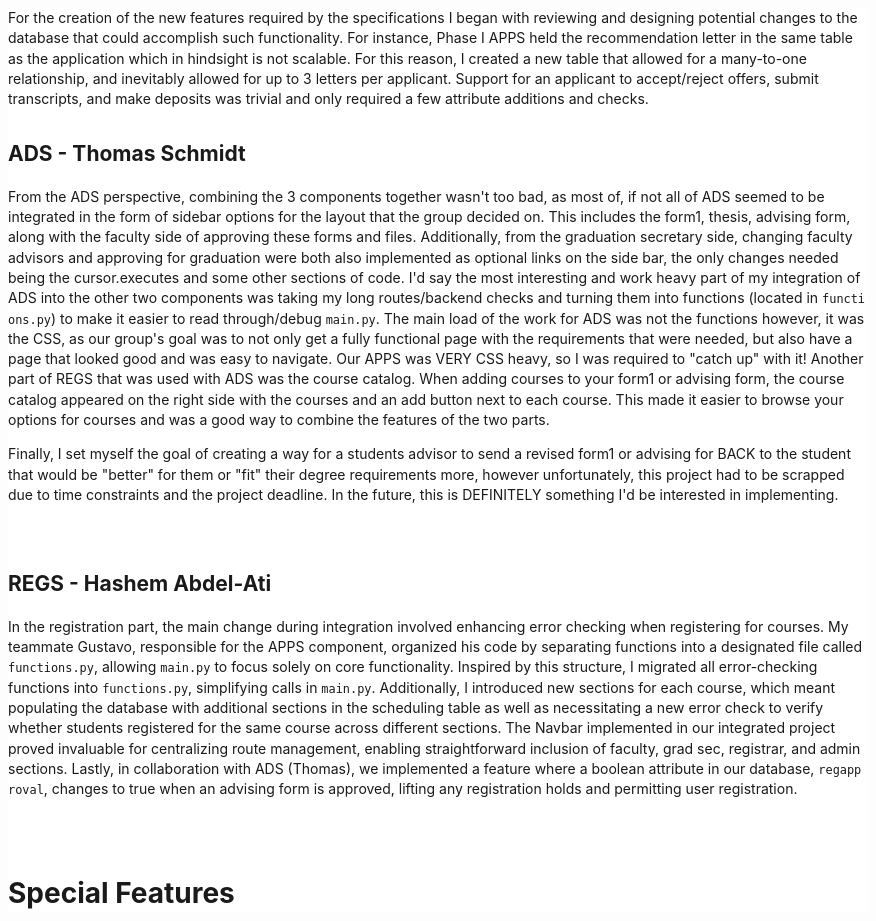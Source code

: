 For the creation of the new features required by the specifications I began with reviewing and designing potential changes to the database that could accomplish such functionality. For instance, Phase I APPS held the recommendation letter in the same table as the application which in hindsight is not scalable. For this reason, I created a new table that allowed for a many-to-one relationship, and inevitably allowed for up to 3 letters per applicant. Support for an applicant to accept/reject offers, submit transcripts, and make deposits was trivial and only required a few attribute additions and checks.
<br>

## ADS - Thomas Schmidt

From the ADS perspective, combining the 3 components together wasn't too bad, as most of, if not all of ADS seemed to be integrated in the form of sidebar options for the layout that the group decided on. This includes the form1, thesis, advising form, along with the faculty side of approving these forms and files. Additionally, from the graduation secretary side, changing faculty advisors and approving for graduation were both also implemented as optional links on the side bar, the only changes needed being the cursor.executes and some other sections of code. I'd say the most interesting and work heavy part of my integration of ADS into the other two components was taking my long routes/backend checks and turning them into functions (located in `functions.py`) to make it easier to read through/debug `main.py`. The main load of the work for ADS was not the functions however, it was the CSS, as our group's goal was to not only get a fully functional page with the requirements that were needed, but also have a page that looked good and was easy to navigate. Our APPS was VERY CSS heavy, so I was required to "catch up" with it! Another part of REGS that was used with ADS was the course catalog. When adding courses to your form1 or advising form, the course catalog appeared on the right side with the courses and an add button next to each course. This made it easier to browse your options for courses and was a good way to combine the features of the two parts. 

Finally, I set myself the goal of creating a way for a students advisor to send a revised form1 or advising for BACK to the student that would be "better" for them or "fit" their degree requirements more, however unfortunately, this project had to be scrapped due to time constraints and the project deadline. In the future, this is DEFINITELY something I'd be interested in implementing.



<br>

## REGS - Hashem Abdel-Ati
In the registration part, the main change during integration involved enhancing error checking when registering for courses. My teammate Gustavo, responsible for the APPS component, organized his code by separating functions into a designated file called `functions.py`, allowing `main.py` to focus solely on core functionality. Inspired by this structure, I migrated all error-checking functions into `functions.py`, simplifying calls in `main.py`. Additionally, I introduced new sections for each course, which meant populating the database with additional sections in the scheduling table as well as necessitating a new error check to verify whether students registered for the same course across different sections. The Navbar implemented in our integrated project proved invaluable for centralizing route management, enabling straightforward inclusion of faculty, grad sec, registrar, and admin sections. Lastly, in collaboration with ADS (Thomas), we implemented a feature where a boolean attribute in our database, `regapproval`, changes to true when an advising form is approved, lifting any registration holds and permitting user registration.

<br>

# Special Features
